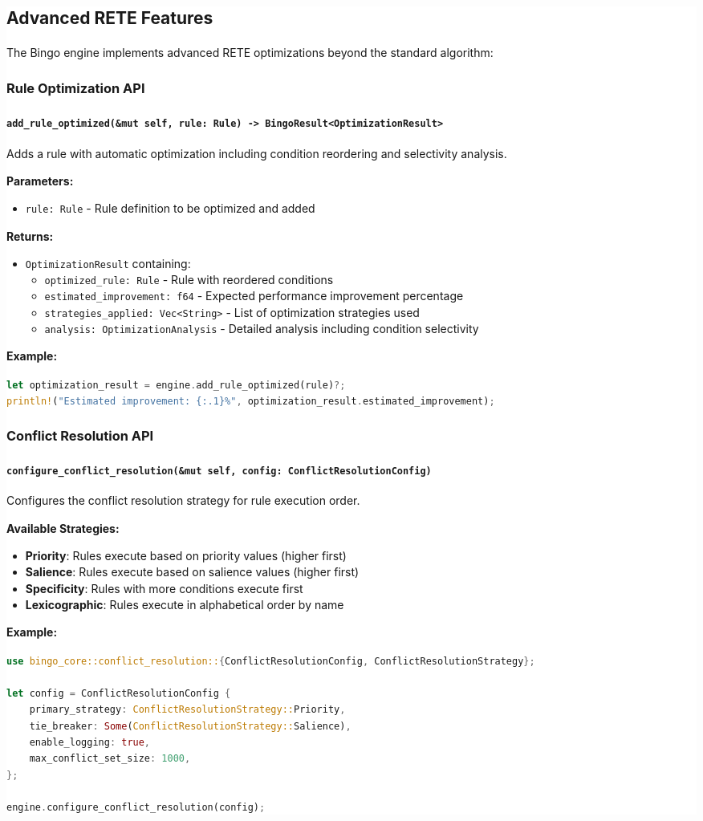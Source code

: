 
## Advanced RETE Features

The Bingo engine implements advanced RETE optimizations beyond the standard algorithm:

### Rule Optimization API

#### `add_rule_optimized(&mut self, rule: Rule) -> BingoResult<OptimizationResult>`

Adds a rule with automatic optimization including condition reordering and selectivity analysis.

**Parameters:**
- `rule: Rule` - Rule definition to be optimized and added

**Returns:**
- `OptimizationResult` containing:
  - `optimized_rule: Rule` - Rule with reordered conditions
  - `estimated_improvement: f64` - Expected performance improvement percentage
  - `strategies_applied: Vec<String>` - List of optimization strategies used
  - `analysis: OptimizationAnalysis` - Detailed analysis including condition selectivity

**Example:**
```rust
let optimization_result = engine.add_rule_optimized(rule)?;
println!("Estimated improvement: {:.1}%", optimization_result.estimated_improvement);
```

### Conflict Resolution API

#### `configure_conflict_resolution(&mut self, config: ConflictResolutionConfig)`

Configures the conflict resolution strategy for rule execution order.

**Available Strategies:**
- **Priority**: Rules execute based on priority values (higher first)
- **Salience**: Rules execute based on salience values (higher first)  
- **Specificity**: Rules with more conditions execute first
- **Lexicographic**: Rules execute in alphabetical order by name

**Example:**
```rust
use bingo_core::conflict_resolution::{ConflictResolutionConfig, ConflictResolutionStrategy};

let config = ConflictResolutionConfig {
    primary_strategy: ConflictResolutionStrategy::Priority,
    tie_breaker: Some(ConflictResolutionStrategy::Salience),
    enable_logging: true,
    max_conflict_set_size: 1000,
};

engine.configure_conflict_resolution(config);
```
